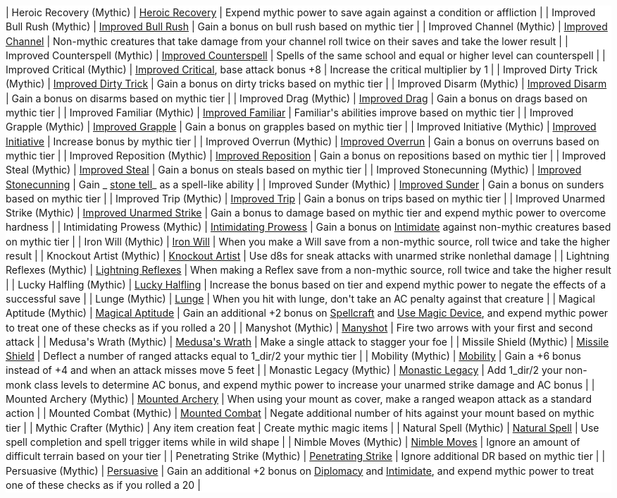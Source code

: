 | Heroic Recovery (Mythic) | [Heroic Recovery](advanced_dir/advancedFeats#_heroic-recovery) | Expend mythic power to save again against a condition or affliction |
| Improved Bull Rush (Mythic) | [Improved Bull Rush](feats#_improved-bull-rush) | Gain a bonus on bull rush based on mythic tier |
| Improved Channel (Mythic) | [Improved Channel](feats#_improved-channel) | Non-mythic creatures that take damage from your channel roll twice on their saves and take the lower result |
| Improved Counterspell (Mythic) | [Improved Counterspell](feats#_improved-counterspell) | Spells of the same school and equal or higher level can counterspell |
| Improved Critical (Mythic) | [Improved Critical](feats#_improved-critical), base attack bonus +8 | Increase the critical multiplier by 1 |
| Improved Dirty Trick (Mythic) | [Improved Dirty Trick](advanced_dir/advancedFeats#_improved-dirty-trick) | Gain a bonus on dirty tricks based on mythic tier |
| Improved Disarm (Mythic) | [Improved Disarm](feats#_improved-disarm) | Gain a bonus on disarms based on mythic tier |
| Improved Drag (Mythic) | [Improved Drag](advanced_dir/advancedFeats#_improved-drag) | Gain a bonus on drags based on mythic tier |
| Improved Familiar (Mythic) | [Improved Familiar](feats#_improved-familiar) | Familiar's abilities improve based on mythic tier |
| Improved Grapple (Mythic) | [Improved Grapple](feats#_improved-grapple) | Gain a bonus on grapples based on mythic tier |
| Improved Initiative (Mythic) | [Improved Initiative](feats#_improved-initiative) | Increase bonus by mythic tier |
| Improved Overrun (Mythic) | [Improved Overrun](feats#_improved-overrun) | Gain a bonus on overruns based on mythic tier |
| Improved Reposition (Mythic) | [Improved Reposition](advanced_dir/advancedFeats#_improved-reposition) | Gain a bonus on repositions based on mythic tier |
| Improved Steal (Mythic) | [Improved Steal](advanced_dir/advancedFeats#_improved-steal) | Gain a bonus on steals based on mythic tier |
| Improved Stonecunning (Mythic) | [Improved Stonecunning](advanced_dir/advancedFeats#_improved-stonecunnin) | Gain _ [stone tell](spells_dir/stoneTell#_stone-tell)_ as a spell-like ability |
| Improved Sunder (Mythic) | [Improved Sunder](feats#_improved-sunder) | Gain a bonus on sunders based on mythic tier |
| Improved Trip (Mythic) | [Improved Trip](feats#_improved-trip) | Gain a bonus on trips based on mythic tier |
| Improved Unarmed Strike (Mythic) | [Improved Unarmed Strike](feats#_improved-unarmed-strike) | Gain a bonus to damage based on mythic tier and expend mythic power to overcome hardness |
| Intimidating Prowess (Mythic) | [Intimidating Prowess](feats#_intimidating-prowess) | Gain a bonus on [Intimidate](skills_dir/intimidate#_intimidate) against non-mythic creatures based on mythic tier |
| Iron Will (Mythic) | [Iron Will](feats#_iron-will) | When you make a Will save from a non-mythic source, roll twice and take the higher result |
| Knockout Artist (Mythic) | [Knockout Artist](ultimateCombat_dir/ultimateCombatFeats#_knockout-artist) | Use d8s for sneak attacks with unarmed strike nonlethal damage |
| Lightning Reflexes (Mythic) | [Lightning Reflexes](feats#_lightning-reflexes) | When making a Reflex save from a non-mythic source, roll twice and take the higher result |
| Lucky Halfling (Mythic) | [Lucky Halfling](advanced_dir/advancedFeats#_lucky-halflin) | Increase the bonus based on tier and expend mythic power to negate the effects of a successful save |
| Lunge (Mythic) | [Lunge](feats#_lunge) | When you hit with lunge, don't take an AC penalty against that creature |
| Magical Aptitude (Mythic) | [Magical Aptitude](feats#_magical-aptitude) | Gain an additional +2 bonus on [Spellcraft](skills_dir/spellcraft#_spellcraft) and [Use Magic Device](skills_dir/useMagicDevice#_use-magic-device), and expend mythic power to treat one of these checks as if you rolled a 20 |
| Manyshot (Mythic) | [Manyshot](feats#_manyshot) | Fire two arrows with your first and second attack |
| Medusa's Wrath (Mythic) | [Medusa's Wrath](feats#_medusa's-wrath) | Make a single attack to stagger your foe |
| Missile Shield (Mythic) | [Missile Shield](advanced_dir/advancedFeats#_missile-shield) | Deflect a number of ranged attacks equal to 1_dir/2 your mythic tier |
| Mobility (Mythic) | [Mobility](feats#_mobility) | Gain a +6 bonus instead of +4 and when an attack misses move 5 feet |
| Monastic Legacy (Mythic) | [Monastic Legacy](ultimateCombat_dir/ultimateCombatFeats#_monastic-legacy) | Add 1_dir/2 your non-monk class levels to determine AC bonus, and expend mythic power to increase your unarmed strike damage and AC bonus |
| Mounted Archery (Mythic) | [Mounted Archery](feats#_mounted-archery) | When using your mount as cover, make a ranged weapon attack as a standard action |
| Mounted Combat (Mythic) | [Mounted Combat](feats#_mounted-combat) | Negate additional number of hits against your mount based on mythic tier |
| Mythic Crafter (Mythic) | Any item creation feat | Create mythic magic items |
| Natural Spell (Mythic) | [Natural Spell](feats#_natural-spell) | Use spell completion and spell trigger items while in wild shape |
| Nimble Moves (Mythic) | [Nimble Moves](feats#_nimble-moves) | Ignore an amount of difficult terrain based on your tier |
| Penetrating Strike (Mythic) | [Penetrating Strike](feats#_penetrating-strike) | Ignore additional DR based on mythic tier |
| Persuasive (Mythic) | [Persuasive](feats#_persuasive) | Gain an additional +2 bonus on [Diplomacy](skills_dir/diplomacy#_diplomacy) and [Intimidate](skills_dir/intimidate#_intimidate), and expend mythic power to treat one of these checks as if you rolled a 20 |